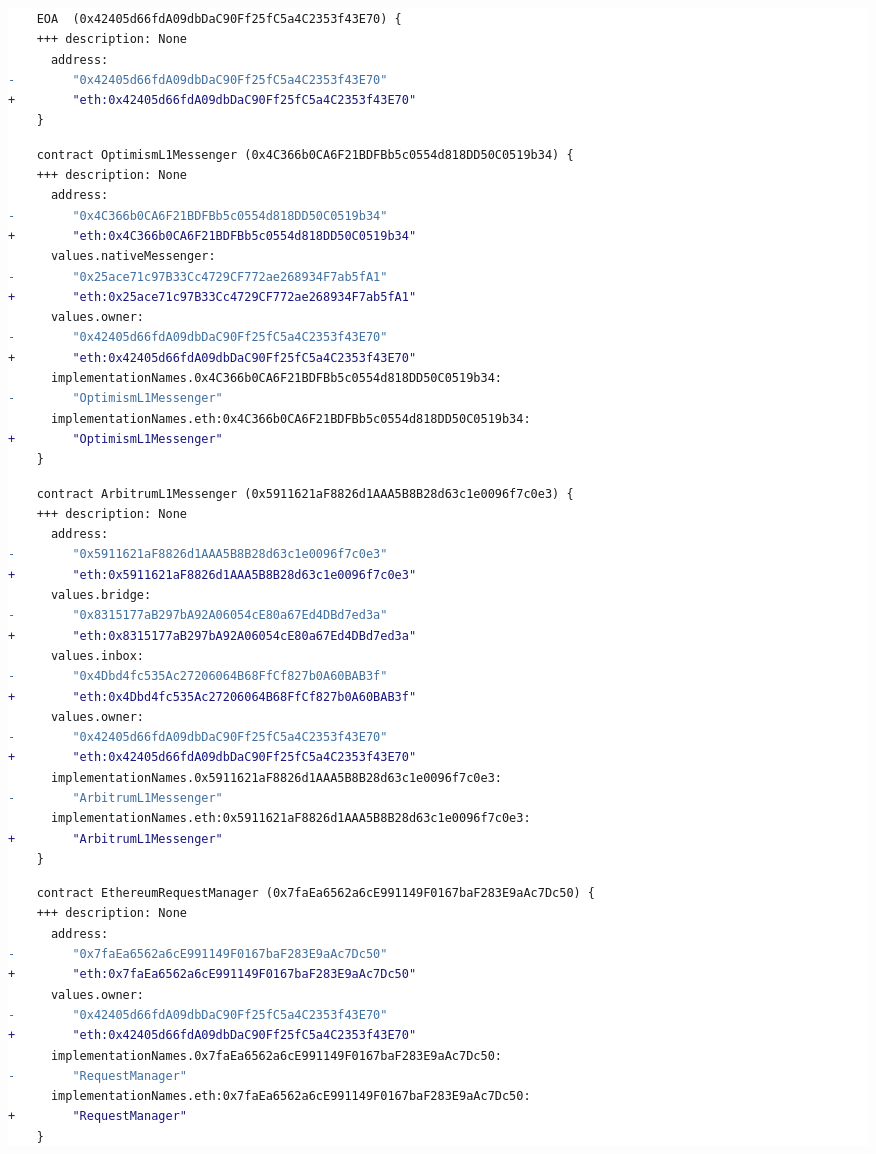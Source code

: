 ```diff
    EOA  (0x42405d66fdA09dbDaC90Ff25fC5a4C2353f43E70) {
    +++ description: None
      address:
-        "0x42405d66fdA09dbDaC90Ff25fC5a4C2353f43E70"
+        "eth:0x42405d66fdA09dbDaC90Ff25fC5a4C2353f43E70"
    }
```

```diff
    contract OptimismL1Messenger (0x4C366b0CA6F21BDFBb5c0554d818DD50C0519b34) {
    +++ description: None
      address:
-        "0x4C366b0CA6F21BDFBb5c0554d818DD50C0519b34"
+        "eth:0x4C366b0CA6F21BDFBb5c0554d818DD50C0519b34"
      values.nativeMessenger:
-        "0x25ace71c97B33Cc4729CF772ae268934F7ab5fA1"
+        "eth:0x25ace71c97B33Cc4729CF772ae268934F7ab5fA1"
      values.owner:
-        "0x42405d66fdA09dbDaC90Ff25fC5a4C2353f43E70"
+        "eth:0x42405d66fdA09dbDaC90Ff25fC5a4C2353f43E70"
      implementationNames.0x4C366b0CA6F21BDFBb5c0554d818DD50C0519b34:
-        "OptimismL1Messenger"
      implementationNames.eth:0x4C366b0CA6F21BDFBb5c0554d818DD50C0519b34:
+        "OptimismL1Messenger"
    }
```

```diff
    contract ArbitrumL1Messenger (0x5911621aF8826d1AAA5B8B28d63c1e0096f7c0e3) {
    +++ description: None
      address:
-        "0x5911621aF8826d1AAA5B8B28d63c1e0096f7c0e3"
+        "eth:0x5911621aF8826d1AAA5B8B28d63c1e0096f7c0e3"
      values.bridge:
-        "0x8315177aB297bA92A06054cE80a67Ed4DBd7ed3a"
+        "eth:0x8315177aB297bA92A06054cE80a67Ed4DBd7ed3a"
      values.inbox:
-        "0x4Dbd4fc535Ac27206064B68FfCf827b0A60BAB3f"
+        "eth:0x4Dbd4fc535Ac27206064B68FfCf827b0A60BAB3f"
      values.owner:
-        "0x42405d66fdA09dbDaC90Ff25fC5a4C2353f43E70"
+        "eth:0x42405d66fdA09dbDaC90Ff25fC5a4C2353f43E70"
      implementationNames.0x5911621aF8826d1AAA5B8B28d63c1e0096f7c0e3:
-        "ArbitrumL1Messenger"
      implementationNames.eth:0x5911621aF8826d1AAA5B8B28d63c1e0096f7c0e3:
+        "ArbitrumL1Messenger"
    }
```

```diff
    contract EthereumRequestManager (0x7faEa6562a6cE991149F0167baF283E9aAc7Dc50) {
    +++ description: None
      address:
-        "0x7faEa6562a6cE991149F0167baF283E9aAc7Dc50"
+        "eth:0x7faEa6562a6cE991149F0167baF283E9aAc7Dc50"
      values.owner:
-        "0x42405d66fdA09dbDaC90Ff25fC5a4C2353f43E70"
+        "eth:0x42405d66fdA09dbDaC90Ff25fC5a4C2353f43E70"
      implementationNames.0x7faEa6562a6cE991149F0167baF283E9aAc7Dc50:
-        "RequestManager"
      implementationNames.eth:0x7faEa6562a6cE991149F0167baF283E9aAc7Dc50:
+        "RequestManager"
    }
```

